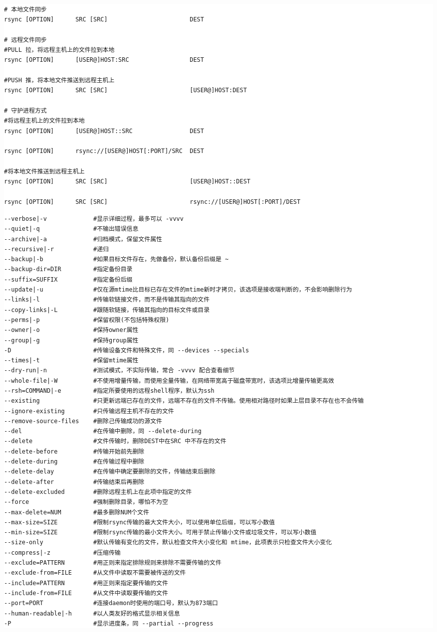 ```shell
# 本地文件同步
rsync [OPTION]		SRC [SRC]  						DEST 

# 远程文件同步
#PULL 拉，将远程主机上的文件拉到本地
rsync [OPTION]		[USER@]HOST:SRC 				DEST							

#PUSH 推，将本地文件推送到远程主机上
rsync [OPTION]		SRC [SRC]						[USER@]HOST:DEST 					

# 守护进程方式
#将远程主机上的文件拉到本地
rsync [OPTION]		[USER@]HOST::SRC 				DEST 							

rsync [OPTION]		rsync://[USER@]HOST[:PORT]/SRC 	DEST			

#将本地文件推送到远程主机上 
rsync [OPTION]		SRC [SRC]						[USER@]HOST::DEST 					

rsync [OPTION]		SRC [SRC]						rsync://[USER@]HOST[:PORT]/DEST 		
```

```shell
--verbose|-v             #显示详细过程，最多可以 -vvvv
--quiet|-q               #不输出错误信息
--archive|-a             #归档模式，保留文件属性
--recursive|-r           #递归
--backup|-b              #如果目标文件存在，先做备份，默认备份后缀是 ~
--backup-dir=DIR         #指定备份目录
--suffix=SUFFIX          #指定备份后缀
--update|-u              #仅在源mtime比目标已存在文件的mtime新时才拷贝，该选项是接收端判断的，不会影响删除行为
--links|-l               #传输软链接文件，而不是传输其指向的文件
--copy-links|-L          #跟随软链接，传输其指向的目标文件或目录
--perms|-p               #保留权限(不包括特殊权限)
--owner|-o               #保持owner属性
--group|-g               #保持group属性
-D                       #传输设备文件和特殊文件，同 --devices --specials
--times|-t               #保留mtime属性
--dry-run|-n             #测试模式，不实际传输，常合 -vvvv 配合查看细节
--whole-file|-W          #不使用增量传输，而使用全量传输，在网络带宽高于磁盘带宽时，该选项比增量传输更高效
--rsh=COMMAND|-e         #指定所要使用的远程shell程序，默认为ssh
--existing               #只更新远端已存在的文件，远端不存在的文件不传输。使用相对路径时如果上层目录不存在也不会传输
--ignore-existing        #只传输远程主机不存在的文件
--remove-source-files    #删除己传输成功的源文件
--del                    #在传输中删除，同 --delete-during
--delete                 #文件传输时，删除DEST中在SRC 中不存在的文件
--delete-before          #传输开始前先删除
--delete-during          #在传输过程中删除
--delete-delay           #在传输中确定要删除的文件，传输结束后删除
--delete-after           #传输结束后再删除
--delete-excluded        #删除远程主机上在此项中指定的文件
--force                  #强制删除目录，哪怕不为空
--max-delete=NUM         #最多删除NUM个文件
--max-size=SIZE          #限制rsync传输的最大文件大小，可以使用单位后缀，可以写小数值
--min-size=SIZE          #限制rsync传输的最小文件大小。可用于禁止传输小文件或垃圾文件，可以写小数值
--size-only              #默认传输有变化的文件，默认检查文件大小变化和 mtime，此项表示只检查文件大小变化
--compress|-z            #压缩传输
--exclude=PATTERN        #用正则来指定排除规则来排除不需要传输的文件
--exclude-from=FILE      #从文件中读取不需要被传送的文件
--include=PATTERN        #用正则来指定要传输的文件
--include-from=FILE      #从文件中读取要传输的文件
--port=PORT              #连接daemon时使用的端口号，默认为873端口
--human-readable|-h      #以人类友好的格式显示相关信息
-P                       #显示进度条，同 --partial --progress
```
